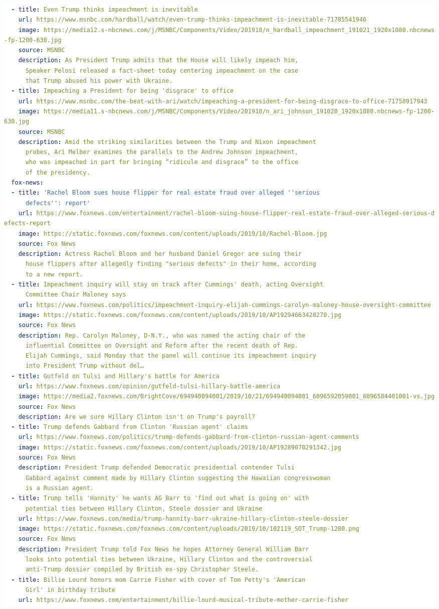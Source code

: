 ```yaml
  - title: Even Trump thinks impeachment is inevitable
    url: https://www.msnbc.com/hardball/watch/even-trump-thinks-impeachment-is-inevitable-71785541946
    image: https://media12.s-nbcnews.com/j/MSNBC/Components/Video/201910/n_hardball_impeachment_191021_1920x1080.nbcnews-fp-1200-630.jpg
    source: MSNBC
    description: As President Trump admits that the House will likely impeach him,
      Speaker Pelosi released a fact-sheet today centering impeachment on the case
      that Trump abused his power with Ukraine.
  - title: Impeaching a President for being 'disgrace' to office
    url: https://www.msnbc.com/the-beat-with-ari/watch/impeaching-a-president-for-being-disgrace-to-office-71758917943
    image: https://media11.s-nbcnews.com/j/MSNBC/Components/Video/201910/n_ari_johnson_191020_1920x1080.nbcnews-fp-1200-630.jpg
    source: MSNBC
    description: Amid the striking similarities between the Trump and Nixon impeachment
      probes, Ari Melber examines the parallels to the Andrew Johnson impeachment,
      who was impeached in part for bringing “ridicule and disgrace” to the office
      of the presidency.
  fox-news:
  - title: 'Rachel Bloom sues house flipper for real estate fraud over alleged ''serious
      defects'': report'
    url: https://www.foxnews.com/entertainment/rachel-bloom-suing-house-flipper-real-estate-fraud-over-alleged-serious-defects-report
    image: https://static.foxnews.com/foxnews.com/content/uploads/2019/10/Rachel-Bloom.jpg
    source: Fox News
    description: Actress Rachel Bloom and her husband Daniel Gregor are suing their
      house flippers after allegedly finding "serious defects" in their home, according
      to a new report.
  - title: Impeachment inquiry will stay on track after Cummings' death, acting Oversight
      Committee Chair Maloney says
    url: https://www.foxnews.com/politics/impeachment-inquiry-elijah-cummings-carolyn-maloney-house-oversight-committee
    image: https://static.foxnews.com/foxnews.com/content/uploads/2019/10/AP19294663428270.jpg
    source: Fox News
    description: Rep. Carolyn Maloney, D-N.Y., who was named the acting chair of the
      influential Committee on Oversight and Reform after the recent death of Rep.
      Elijah Cummings, said Monday that the panel will continue its impeachment inquiry
      into President Trump without del…
  - title: Gutfeld on Tulsi and Hillary's battle for America
    url: https://www.foxnews.com/opinion/gutfeld-tulsi-hillary-battle-america
    image: https://media2.foxnews.com/BrightCove/694940094001/2019/10/21/694940094001_6096592059001_6096584401001-vs.jpg
    source: Fox News
    description: Are we sure Hillary Clinton isn't on Trump's payroll?
  - title: Trump defends Gabbard from Clinton 'Russian agent' claims
    url: https://www.foxnews.com/politics/trump-defends-gabbard-from-clinton-russian-agent-comments
    image: https://static.foxnews.com/foxnews.com/content/uploads/2019/10/AP19289070291342.jpg
    source: Fox News
    description: President Trump defended Democratic presidential contender Tulsi
      Gabbard against comment made by Hillary Clinton suggesting the Hawaiian congresswoman
      is a Russian agent.
  - title: Trump tells 'Hannity' he wants AG Barr to 'find out what is going on' with
      potential ties between Hillary Clinton, Steele dossier and Ukraine
    url: https://www.foxnews.com/media/trump-hannity-barr-ukraine-hillary-clinton-steele-dossier
    image: https://static.foxnews.com/foxnews.com/content/uploads/2019/10/102119_SOT_Trump-1280.png
    source: Fox News
    description: President Trump told Fox News he hopes Attorney General William Barr
      looks into potential ties between Ukraine, Hillary Clinton and the controversial
      anti-Trump dossier compiled by British ex-spy Christopher Steele.
  - title: Billie Lourd honors mom Carrie Fisher with cover of Tom Petty's 'American
      Girl' in birthday tribute
    url: https://www.foxnews.com/entertainment/billie-lourd-musical-tribute-mother-carrie-fisher
```